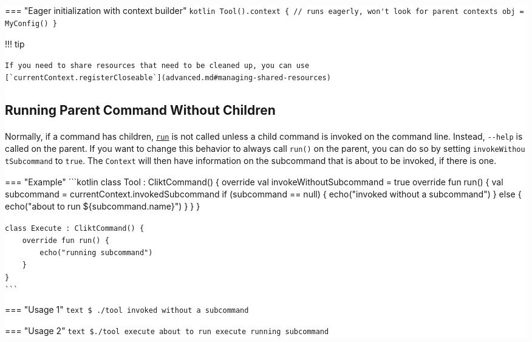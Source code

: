 === "Eager initialization with context builder"
    ```kotlin
    Tool().context {
        // runs eagerly, won't look for parent contexts
        obj = MyConfig()
    }
    ```

!!! tip

    If you need to share resources that need to be cleaned up, you can use
    [`currentContext.registerCloseable`](advanced.md#managing-shared-resources)

## Running Parent Command Without Children

Normally, if a command has children, [`run`][run] is not called unless a child command is invoked on
the command line. Instead, `--help` is called on the parent. If you want to change this behavior to
always call `run()` on the parent, you can do so by setting `invokeWithoutSubcommand` to `true`. The
`Context` will then have information on the subcommand that is about to be invoked, if there is one.

=== "Example"
    ```kotlin
    class Tool : CliktCommand() {
        override val invokeWithoutSubcommand = true
        override fun run() {
            val subcommand = currentContext.invokedSubcommand
            if (subcommand == null) {
                echo("invoked without a subcommand")
            } else {
                echo("about to run ${subcommand.name}")
            }
        }
    }
    
    class Execute : CliktCommand() {
        override fun run() {
            echo("running subcommand")
        }
    }
    ```

=== "Usage 1"
    ```text
    $ ./tool
    invoked without a subcommand
    ```

=== "Usage 2"
    ```text
    $./tool execute
    about to run execute
    running subcommand
    ```


[argument.multiple]:             api/clikt/com.github.ajalt.clikt.parameters.arguments/multiple.html
[builder.obj]:                   api/clikt/com.github.ajalt.clikt.core/-context/-builder/obj.html
[ChainedCliktCommand]:           api/clikt/com.github.ajalt.clikt.command/-chained-clikt-command/index.html
[CliktCommand]:                  api/clikt/com.github.ajalt.clikt.core/-clikt-command/index.html
[Context.findOrSetObject]:       api/clikt/com.github.ajalt.clikt.core/find-or-set-object.html
[Context.obj]:                   api/clikt/com.github.ajalt.clikt.core/-context/obj.html
[Context]:                       api/clikt/com.github.ajalt.clikt.core/-context/index.html
[context]:                       api/clikt/com.github.ajalt.clikt.core/context.html
[customizing-context]:           #customizing-contexts
[deprecating-options]:           options.md#deprecating-options
[findObject]:                    api/clikt/com.github.ajalt.clikt.core/find-object.html
[findOrSetObject]:               api/clikt/com.github.ajalt.clikt.core/find-or-set-object.html
[interspersed]:                  api/clikt/com.github.ajalt.clikt.core/-context/allow-interspersed-args.html
[issueMessage]:                  api/clikt/com.github.ajalt.clikt.core/-base-clikt-command/issue-message.html
[printing-to-stdout-and-stderr]: quickstart.md#printing-to-stdout-and-stderr
[requireObject]:                 api/clikt/com.github.ajalt.clikt.core/require-object.html
[run]:                           api/clikt/com.github.ajalt.clikt.core/-clikt-command/run.html
[subcommands]:                   api/clikt/com.github.ajalt.clikt.core/subcommands.html